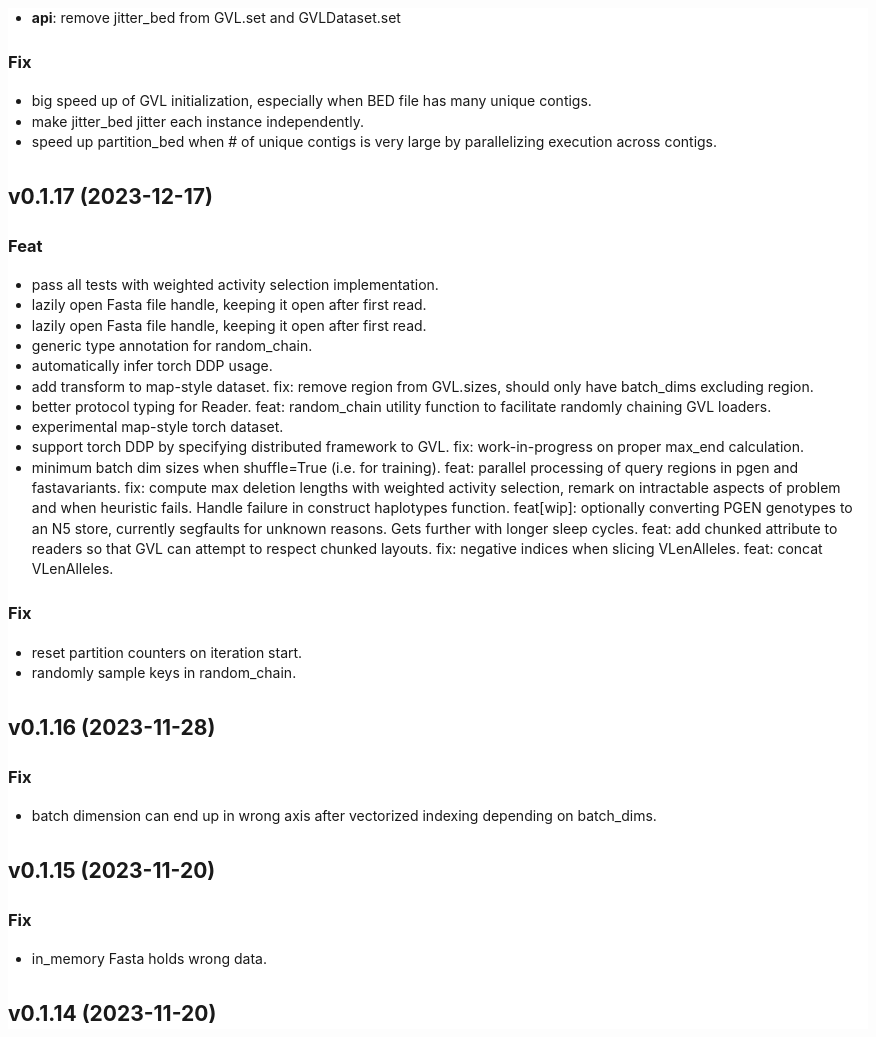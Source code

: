 - **api**: remove jitter_bed from GVL.set and GVLDataset.set

### Fix

- big speed up of GVL initialization, especially when BED file has many unique contigs.
- make jitter_bed jitter each instance independently.
- speed up partition_bed when # of unique contigs is very large by parallelizing execution across contigs.

## v0.1.17 (2023-12-17)

### Feat

- pass all tests with weighted activity selection implementation.
- lazily open Fasta file handle, keeping it open after first read.
- lazily open Fasta file handle, keeping it open after first read.
- generic type annotation for random_chain.
- automatically infer torch DDP usage.
- add transform to map-style dataset. fix: remove region from GVL.sizes, should only have batch_dims excluding region.
- better protocol typing for Reader. feat: random_chain utility function to facilitate randomly chaining GVL loaders.
- experimental map-style torch dataset.
- support torch DDP by specifying distributed framework to GVL. fix: work-in-progress on proper max_end calculation.
- minimum batch dim sizes when shuffle=True (i.e. for training). feat: parallel processing of query regions in pgen and fastavariants. fix: compute max deletion lengths with weighted activity selection, remark on intractable aspects of problem and when heuristic fails. Handle failure in construct haplotypes function. feat[wip]: optionally converting PGEN genotypes to an N5 store, currently segfaults for unknown reasons. Gets further with longer sleep cycles. feat: add chunked attribute to readers so that GVL can attempt to respect chunked layouts. fix: negative indices when slicing VLenAlleles. feat: concat VLenAlleles.

### Fix

- reset partition counters on iteration start.
- randomly sample keys in random_chain.

## v0.1.16 (2023-11-28)

### Fix

- batch dimension can end up in wrong axis after vectorized indexing depending on batch_dims.

## v0.1.15 (2023-11-20)

### Fix

- in_memory Fasta holds wrong data.

## v0.1.14 (2023-11-20)
